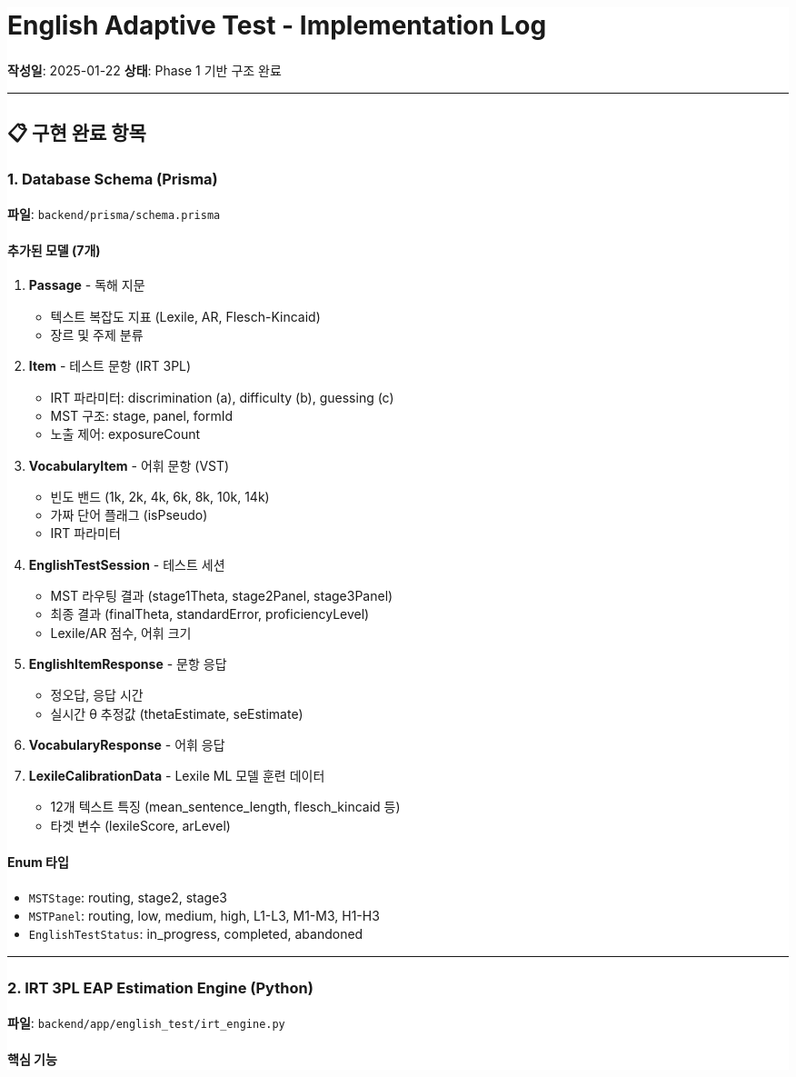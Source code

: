 # English Adaptive Test - Implementation Log
**작성일**: 2025-01-22
**상태**: Phase 1 기반 구조 완료

---

## 📋 구현 완료 항목

### 1. Database Schema (Prisma)
**파일**: `backend/prisma/schema.prisma`

#### 추가된 모델 (7개)

1. **Passage** - 독해 지문
   - 텍스트 복잡도 지표 (Lexile, AR, Flesch-Kincaid)
   - 장르 및 주제 분류

2. **Item** - 테스트 문항 (IRT 3PL)
   - IRT 파라미터: discrimination (a), difficulty (b), guessing (c)
   - MST 구조: stage, panel, formId
   - 노출 제어: exposureCount

3. **VocabularyItem** - 어휘 문항 (VST)
   - 빈도 밴드 (1k, 2k, 4k, 6k, 8k, 10k, 14k)
   - 가짜 단어 플래그 (isPseudo)
   - IRT 파라미터

4. **EnglishTestSession** - 테스트 세션
   - MST 라우팅 결과 (stage1Theta, stage2Panel, stage3Panel)
   - 최종 결과 (finalTheta, standardError, proficiencyLevel)
   - Lexile/AR 점수, 어휘 크기

5. **EnglishItemResponse** - 문항 응답
   - 정오답, 응답 시간
   - 실시간 θ 추정값 (thetaEstimate, seEstimate)

6. **VocabularyResponse** - 어휘 응답

7. **LexileCalibrationData** - Lexile ML 모델 훈련 데이터
   - 12개 텍스트 특징 (mean_sentence_length, flesch_kincaid 등)
   - 타겟 변수 (lexileScore, arLevel)

#### Enum 타입
- `MSTStage`: routing, stage2, stage3
- `MSTPanel`: routing, low, medium, high, L1-L3, M1-M3, H1-H3
- `EnglishTestStatus`: in_progress, completed, abandoned

---

### 2. IRT 3PL EAP Estimation Engine (Python)
**파일**: `backend/app/english_test/irt_engine.py`

#### 핵심 기능
